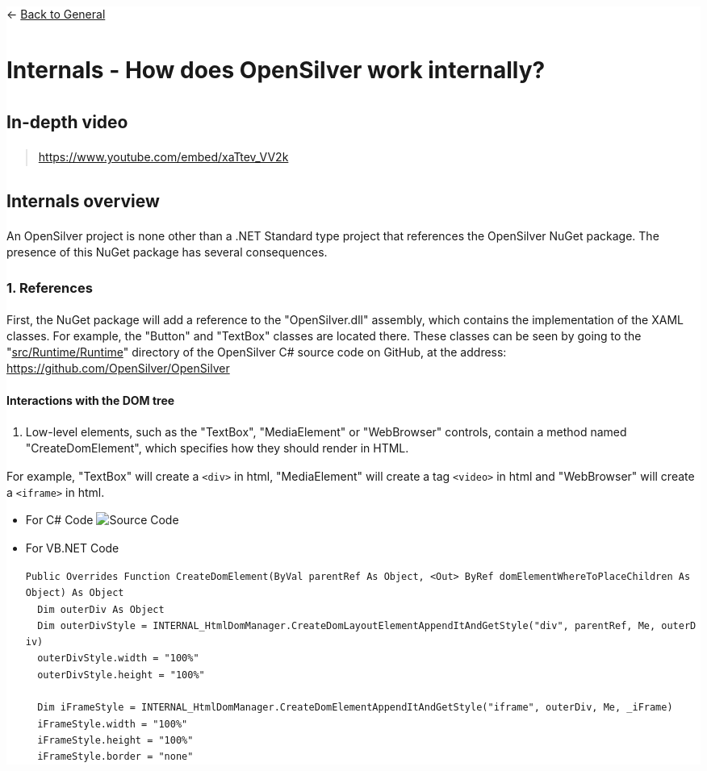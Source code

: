 ← [Back to General](/docs/9/1)

# Internals - How does OpenSilver work internally?

## In-depth video

<iframe width="560" height="315" src="https://www.youtube.com/embed/xaTtev_VV2k?si=eDL0IHqTOcs9aJK-" title="YouTube video player" frameborder="0" allow="accelerometer; autoplay; clipboard-write; encrypted-media; gyroscope; picture-in-picture; web-share" referrerpolicy="strict-origin-when-cross-origin" allowfullscreen></iframe>

> https://www.youtube.com/embed/xaTtev_VV2k
## Internals overview

An OpenSilver project is none other than a .NET Standard type project that references the OpenSilver NuGet package. The presence of this NuGet package has several consequences.

### 1. References

First, the NuGet package will add a reference to the "OpenSilver.dll" assembly, which contains the implementation of the XAML classes. For example, the "Button" and "TextBox" classes are located there.
These classes can be seen by going to the "[src/Runtime/Runtime](https://github.com/OpenSilver/OpenSilver/tree/master/src/Runtime/Runtime)" directory of the OpenSilver C# source code on GitHub, at the address: https://github.com/OpenSilver/OpenSilver
#### Interactions with the DOM tree
1. Low-level elements, such as the "TextBox", "MediaElement" or "WebBrowser" controls, contain a method named "CreateDomElement", which specifies how they should render in HTML.

  For example, "TextBox" will create a `<div>` in html, "MediaElement" will create a tag `<video>` in html and "WebBrowser" will create a `<iframe>` in html.

  * For C# Code
  ![Source Code](https://raw.githubusercontent.com/UserwareDocumentation/userware-docs/main/images/94c9417efa55451ea36e013f9d8fbaf9.png)
  
  * For VB.NET Code
    
        Public Overrides Function CreateDomElement(ByVal parentRef As Object, <Out> ByRef domElementWhereToPlaceChildren As Object) As Object
          Dim outerDiv As Object
          Dim outerDivStyle = INTERNAL_HtmlDomManager.CreateDomLayoutElementAppendItAndGetStyle("div", parentRef, Me, outerDiv)
          outerDivStyle.width = "100%"
          outerDivStyle.height = "100%"
      
          Dim iFrameStyle = INTERNAL_HtmlDomManager.CreateDomElementAppendItAndGetStyle("iframe", outerDiv, Me, _iFrame)
          iFrameStyle.width = "100%"
          iFrameStyle.height = "100%"
          iFrameStyle.border = "none"
      